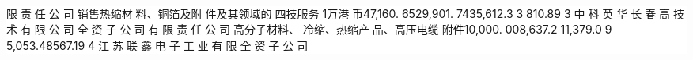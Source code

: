 限
责
任
公
司
销售热缩材
料、铜箔及附
件及其领域的
四技服务
1万港
币47,160.
6529,901.
7435,612.3
3
810.89
3
中
科
英
华
长
春
高
技
术
有
限
公
司
全
资
子
公
司
有
限
责
任
公
司
高分子材料、
冷缩、热缩产
品、高压电缆
附件10,000.
008,637.2
11,379.0
9
5,053.48567.19
4
江
苏
联
鑫
电
子
工
业
有
限
全
资
子
公
司